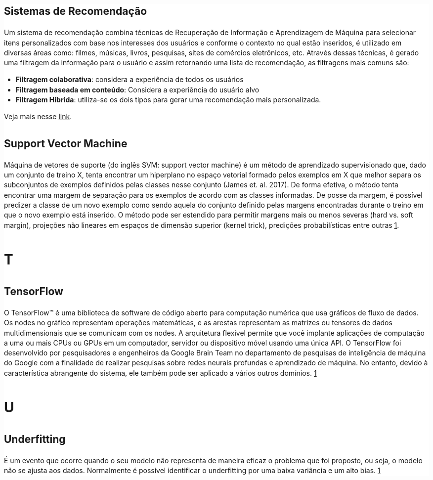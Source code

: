 ## Sistemas de Recomendação

Um sistema de recomendação combina técnicas de Recuperação de Informação e Aprendizagem de Máquina para selecionar itens personalizados com base nos interesses dos usuários e conforme o contexto no qual estão inseridos, é utilizado em diversas áreas como: filmes, músicas, livros, pesquisas, sites de comércios eletrônicos, etc. Através dessas técnicas, é gerado uma filtragem da informação para o usuário e assim retornando uma lista de recomendação, as filtragens mais comuns são:

- **Filtragem colaborativa**: considera a experiência de todos os usuários
- **Filtragem baseada em conteúdo**: Considera a experiência do usuário alvo
- **Filtragem Híbrida**: utiliza-se os dois  tipos para gerar uma recomendação mais personalizada.

Veja mais nesse [link](https://en.wikipedia.org/wiki/Recommender_system).

## Support Vector Machine

Máquina de vetores de suporte (do inglês SVM: support vector machine) é um método de aprendizado supervisionado que, dado um conjunto de treino X, tenta encontrar um hiperplano no espaço vetorial formado pelos exemplos em X que melhor separa os subconjuntos de exemplos definidos pelas classes nesse conjunto (James et. al. 2017). De forma efetiva, o método tenta encontrar uma margem de separação para os exemplos de acordo com as classes informadas. De posse da margem, é possível predizer a classe de um novo exemplo como sendo aquela do conjunto definido pelas margens encontradas durante o treino em que o novo exemplo está inserido. O método pode ser estendido para permitir margens mais ou menos severas (hard vs. soft margin), projeções não lineares em espaços de dimensão superior (kernel trick), predições probabilísticas entre outras [1](https://en.wikipedia.org/wiki/Support_vector_machine).

# T

## TensorFlow

O TensorFlow™ é uma biblioteca de software de código aberto para computação numérica que usa gráficos de fluxo de dados. Os nodes no gráfico representam operações matemáticas, e as arestas representam as matrizes ou tensores de dados multidimensionais que se comunicam com os nodes. A arquitetura flexível permite que você implante aplicações de computação a uma ou mais CPUs ou GPUs em um computador, servidor ou dispositivo móvel usando uma única API. O TensorFlow foi desenvolvido por pesquisadores e engenheiros da Google Brain Team no departamento de pesquisas de inteligência de máquina do Google com a finalidade de realizar pesquisas sobre redes neurais profundas e aprendizado de máquina. No entanto, devido à característica abrangente do sistema, ele também pode ser aplicado a vários outros domínios. [1](https://www.tensorflow.org)

# U

## Underfitting

É um evento que ocorre quando o seu modelo não representa de maneira eficaz o problema que foi proposto, ou seja, o modelo não se ajusta aos dados. Normalmente é possível identificar o underfitting por uma baixa variância e um alto bias. [1](https://chemicalstatistician.wordpress.com/2014/03/19/machine-learning-lesson-of-the-day-overfitting-and-underfitting/)
